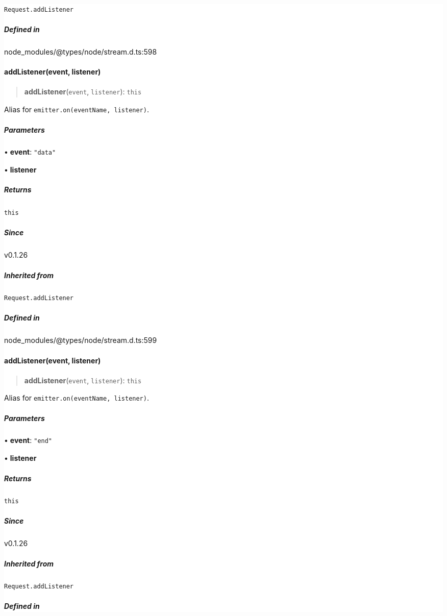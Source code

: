`Request.addListener`

##### Defined in

node_modules/@types/node/stream.d.ts:598

#### addListener(event, listener)

> **addListener**(`event`, `listener`): `this`

Alias for `emitter.on(eventName, listener)`.

##### Parameters

• **event**: `"data"`

• **listener**

##### Returns

`this`

##### Since

v0.1.26

##### Inherited from

`Request.addListener`

##### Defined in

node_modules/@types/node/stream.d.ts:599

#### addListener(event, listener)

> **addListener**(`event`, `listener`): `this`

Alias for `emitter.on(eventName, listener)`.

##### Parameters

• **event**: `"end"`

• **listener**

##### Returns

`this`

##### Since

v0.1.26

##### Inherited from

`Request.addListener`

##### Defined in
